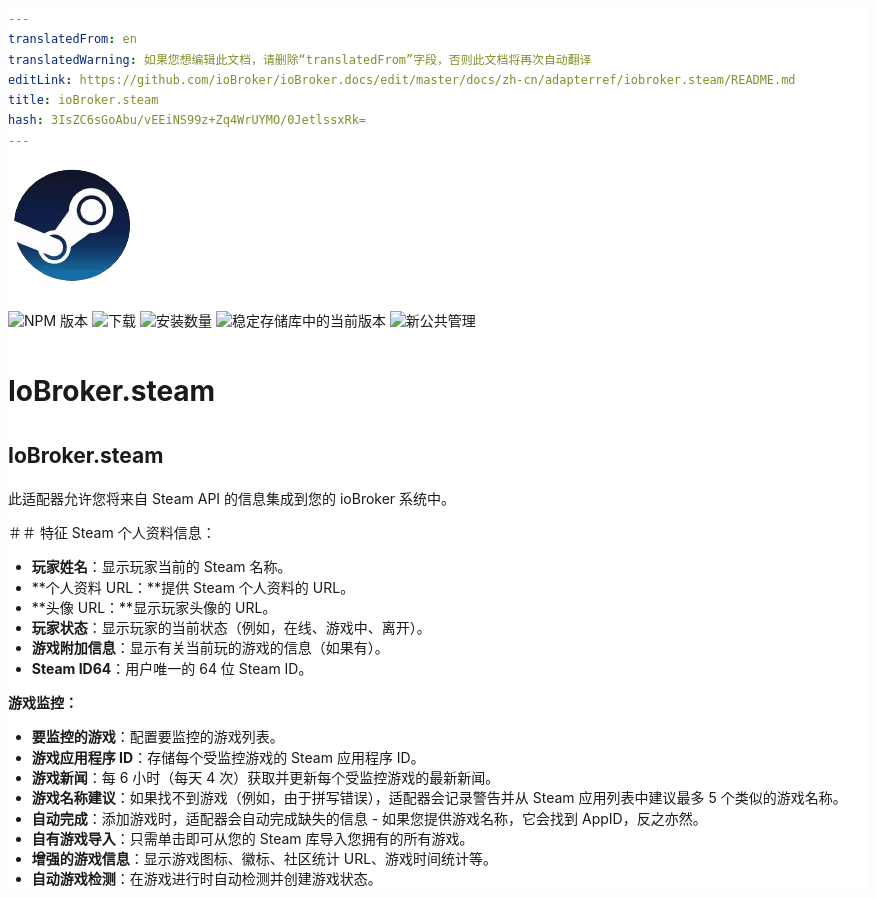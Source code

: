 ```yaml
---
translatedFrom: en
translatedWarning: 如果您想编辑此文档，请删除“translatedFrom”字段，否则此文档将再次自动翻译
editLink: https://github.com/ioBroker/ioBroker.docs/edit/master/docs/zh-cn/adapterref/iobroker.steam/README.md
title: ioBroker.steam
hash: 3IsZC6sGoAbu/vEEiNS99z+Zq4WrUYMO/0JetlssxRk=
---
```

![标识](../../../en/adapterref/iobroker.steam/admin/steam.png)

![NPM 版本](https://img.shields.io/npm/v/iobroker.steam.svg)
![下载](https://img.shields.io/npm/dm/iobroker.steam.svg)
![安装数量](https://iobroker.live/badges/steam-installed.svg)
![稳定存储库中的当前版本](https://iobroker.live/badges/steam-stable.svg)
![新公共管理](https://nodei.co/npm/iobroker.steam.png?downloads=true)

# IoBroker.steam
## IoBroker.steam
此适配器允许您将来自 Steam API 的信息集成到您的 ioBroker 系统中。

＃＃ 特征
Steam 个人资料信息：
* **玩家姓名**：显示玩家当前的 Steam 名称。
* **个人资料 URL：**提供 Steam 个人资料的 URL。
* **头像 URL：**显示玩家头像的 URL。
* **玩家状态**：显示玩家的当前状态（例如，在线、游戏中、离开）。
* **游戏附加信息**：显示有关当前玩的游戏的信息（如果有）。
* **Steam ID64**：用户唯一的 64 位 Steam ID。

**游戏监控：**
* **要监控的游戏**：配置要监控的游戏列表。
* **游戏应用程序 ID**：存储每个受监控游戏的 Steam 应用程序 ID。
* **游戏新闻**：每 6 小时（每天 4 次）获取并更新每个受监控游戏的最新新闻。
* **游戏名称建议**：如果找不到游戏（例如，由于拼写错误），适配器会记录警告并从 Steam 应用列表中建议最多 5 个类似的游戏名称。
* **自动完成**：添加游戏时，适配器会自动完成缺失的信息 - 如果您提供游戏名称，它会找到 AppID，反之亦然。
* **自有游戏导入**：只需单击即可从您的 Steam 库导入您拥有的所有游戏。
* **增强的游戏信息**：显示游戏图标、徽标、社区统计 URL、游戏时间统计等。
* **自动游戏检测**：在游戏进行时自动检测并创建游戏状态。
